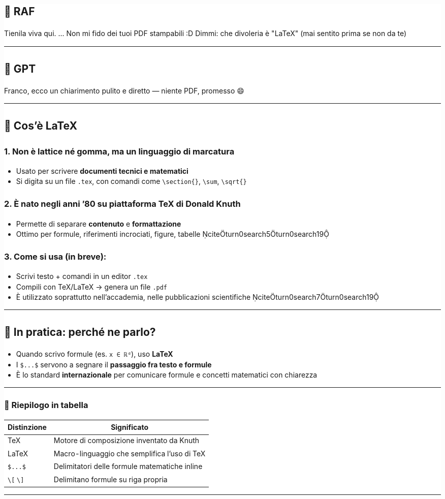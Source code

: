 
## 👤 **RAF**

Tienila viva qui. ... Non mi fido dei tuoi PDF stampabili  :D
Dimmi: che divoleria è  "LaTeX" (mai sentito prima se non da te)

---

## 🤖 **GPT**

Franco, ecco un chiarimento pulito e diretto — niente PDF, promesso 😄

---

## 🧾 Cos’è **LaTeX**

### 1. Non è lattice né gomma, ma un **linguaggio di marcatura**
- Usato per scrivere **documenti tecnici e matematici**  
- Si digita su un file `.tex`, con comandi come `\section{}`, `\sum`, `\sqrt{}`

### 2. È nato negli anni ’80 su piattaforma TeX di Donald Knuth  
- Permette di separare **contenuto** e **formattazione**  
- Ottimo per formule, riferimenti incrociati, figure, tabelle citeturn0search5turn0search19

### 3. Come si usa (in breve):
- Scrivi testo + comandi in un editor `.tex`
- Compili con TeX/LaTeX → genera un file `.pdf`
- È utilizzato soprattutto nell’accademia, nelle pubblicazioni scientifiche citeturn0search7turn0search19

---

## 🎯 In pratica: perché ne parlo?

- Quando scrivo formule (es. `x ∈ ℝᵈ`), uso **LaTeX**  
- I `$...$` servono a segnare il **passaggio fra testo e formule**
- È lo standard **internazionale** per comunicare formule e concetti matematici con chiarezza

---

### 📌 Riepilogo in tabella

| Distinzione          | Significato                                      |
|----------------------|---------------------------------------------------|
| TeX                  | Motore di composizione inventato da Knuth        |
| LaTeX                | Macro-linguaggio che semplifica l’uso di TeX     |
| `$...$`              | Delimitatori delle formule matematiche inline     |
| `\[` `\]`            | Delimitano formule su riga propria               |

---